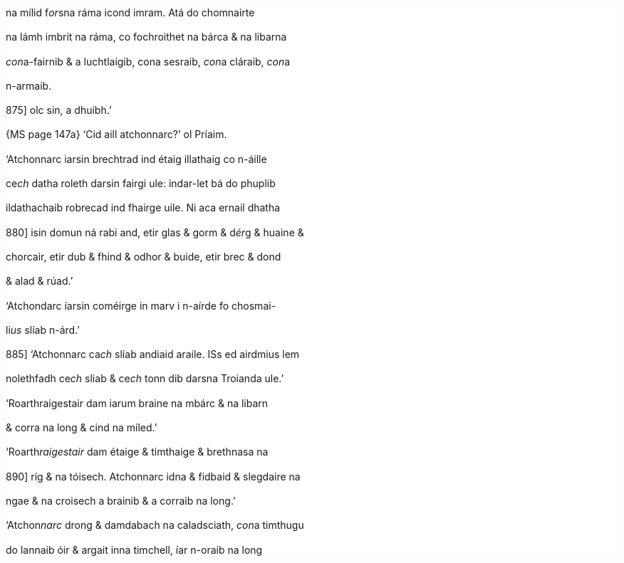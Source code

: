 
 na mílid f*or*sna ráma icond imram. Atá do chomnairte
  

 na lámh imbrit na ráma, co fochroithet na bárca & na libarna
  

*con*a-fairnib & a luchtlaigib, cona sesraib, *con*a cláraib, *con*a
  

 n-armaib.
  
875] 
 olc sin, a dhuibh.’
  

 {MS page 147a} ‘Cid aill atchonnarc?’ ol Príaim.
  

 ‘Atchonnarc iarsin brechtrad ind étaig illathaig co n-áille
  

 ce*ch* datha roleth darsin fairgi ule: indar-let bá do phuplib
  

 ildathachaib robrecad ind fhairge uile. Ni aca ernail dhatha
  
880] 
 isin domun ná rabi and, etir glas & gorm & d*ér*g & huaine & 
  

 chorcair, etir dub & fhind & odhor & buide, etir brec & dond
  

 & alad & rúad.’
  

 ‘Atchondarc íarsin coméirge in marv i n-aírde fo chosmai-
  

 li*us* slíab n-árd.’
  
885] 
 ‘Atchonnarc ca*ch* slíab andiaid araile. ISs ed airdmius lem 
  

 nolethfadh ce*ch* sliab & ce*ch* tonn dib darsna Troianda ule.’
  

 ‘Roarthraigestair dam iarum braine na mbárc & na libarn
  

 & corra na long & cind na míled.’
  

 ‘Roarth*raigestair* dam étaige & timthaige & brethnasa na
  
890] 
 ríg & na tóisech. Atchonnarc idna & fidbaid & slegdaire na 
  

 ngae & na croisech a brainib & a corraib na long.’
  

 ‘Atchon*narc* drong & damdabach na caladsciath, *con*a timthugu
  

 do lannaib óir & argait inna timchell, íar n-oraib na long
  
